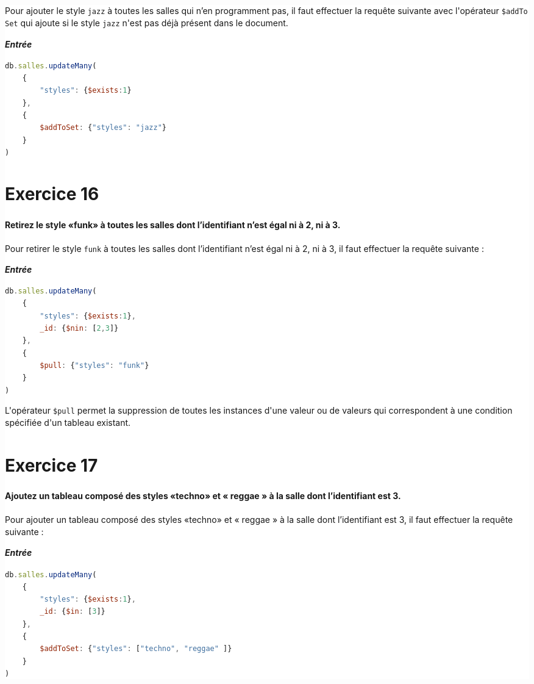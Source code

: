 Pour ajouter le style `jazz` à toutes les salles qui n’en programment pas,  il faut effectuer la requête suivante avec l'opérateur `$addToSet` qui ajoute si le style `jazz` n'est pas déjà présent dans le document.

***Entrée***
```js
db.salles.updateMany(
	{
		"styles": {$exists:1}
	},
	{
		$addToSet: {"styles": "jazz"}
	}
)
```


# Exercice 16

#### Retirez le style «funk» à toutes les salles dont l’identifiant n’est égal ni à 2, ni à 3.

Pour retirer le style `funk` à toutes les salles dont l’identifiant n’est égal ni à 2, ni à 3, il faut effectuer la requête suivante :

***Entrée***
```js
db.salles.updateMany(
	{
		"styles": {$exists:1},
		_id: {$nin: [2,3]}
	},
	{
		$pull: {"styles": "funk"}
	}
)
```

L'opérateur `$pull` permet la suppression de toutes les instances d'une valeur ou de valeurs qui correspondent à une condition spécifiée d'un tableau existant.

# Exercice 17

#### Ajoutez un tableau composé des styles «techno» et « reggae » à la salle dont l’identifiant est 3.

Pour ajouter un tableau composé des styles «techno» et « reggae » à la salle dont l’identifiant est 3, il faut effectuer la requête suivante :

***Entrée***
```js
db.salles.updateMany(
	{
		"styles": {$exists:1},
		_id: {$in: [3]}
	},
	{
		$addToSet: {"styles": ["techno", "reggae" ]}
	}
)
```
